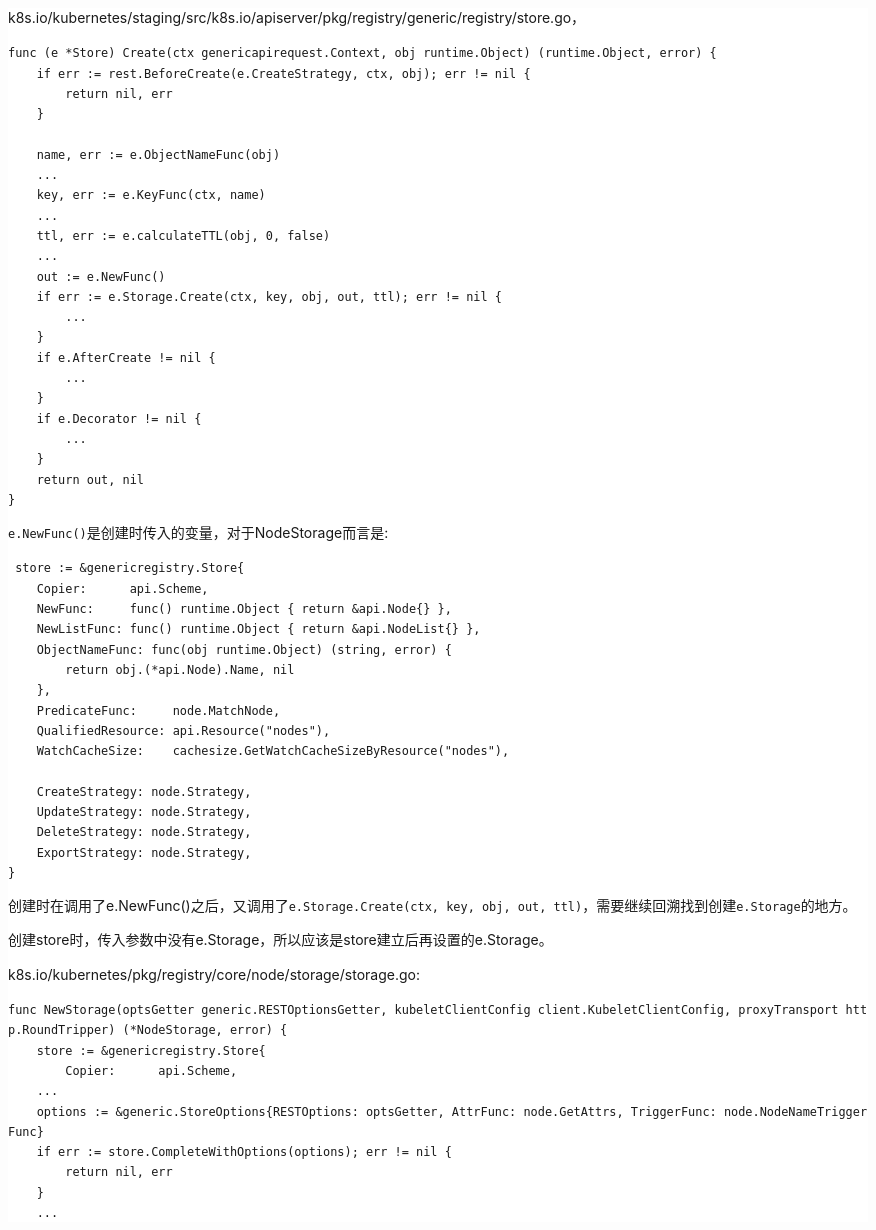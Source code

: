 k8s.io/kubernetes/staging/src/k8s.io/apiserver/pkg/registry/generic/registry/store.go，

	func (e *Store) Create(ctx genericapirequest.Context, obj runtime.Object) (runtime.Object, error) {
		if err := rest.BeforeCreate(e.CreateStrategy, ctx, obj); err != nil {
			return nil, err
		}
		
		name, err := e.ObjectNameFunc(obj)
		...
		key, err := e.KeyFunc(ctx, name)
		...
		ttl, err := e.calculateTTL(obj, 0, false)
		...
		out := e.NewFunc()
		if err := e.Storage.Create(ctx, key, obj, out, ttl); err != nil {
			...
		}
		if e.AfterCreate != nil {
			...
		}
		if e.Decorator != nil {
			...
		}
		return out, nil
	}

`e.NewFunc()`是创建时传入的变量，对于NodeStorage而言是:

	 store := &genericregistry.Store{
	    Copier:      api.Scheme,
	    NewFunc:     func() runtime.Object { return &api.Node{} },
	    NewListFunc: func() runtime.Object { return &api.NodeList{} },
	    ObjectNameFunc: func(obj runtime.Object) (string, error) {
	        return obj.(*api.Node).Name, nil
	    },
	    PredicateFunc:     node.MatchNode,
	    QualifiedResource: api.Resource("nodes"),
	    WatchCacheSize:    cachesize.GetWatchCacheSizeByResource("nodes"),
	
	    CreateStrategy: node.Strategy,
	    UpdateStrategy: node.Strategy,
	    DeleteStrategy: node.Strategy,
	    ExportStrategy: node.Strategy,
	}

创建时在调用了e.NewFunc()之后，又调用了`e.Storage.Create(ctx, key, obj, out, ttl)`，需要继续回溯找到创建`e.Storage`的地方。

创建store时，传入参数中没有e.Storage，所以应该是store建立后再设置的e.Storage。

k8s.io/kubernetes/pkg/registry/core/node/storage/storage.go:

	func NewStorage(optsGetter generic.RESTOptionsGetter, kubeletClientConfig client.KubeletClientConfig, proxyTransport http.RoundTripper) (*NodeStorage, error) {
		store := &genericregistry.Store{
			Copier:      api.Scheme,
		...
		options := &generic.StoreOptions{RESTOptions: optsGetter, AttrFunc: node.GetAttrs, TriggerFunc: node.NodeNameTriggerFunc}
		if err := store.CompleteWithOptions(options); err != nil {
			return nil, err
		}
		...
